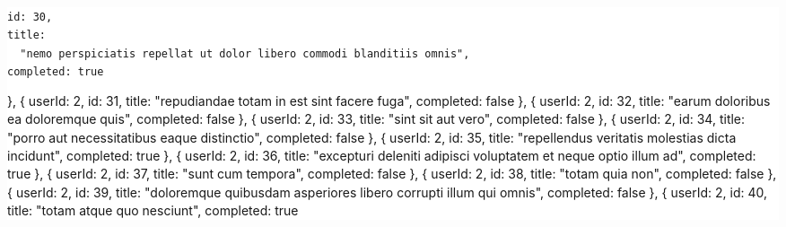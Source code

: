    id: 30,
    title:
      "nemo perspiciatis repellat ut dolor libero commodi blanditiis omnis",
    completed: true
  },
  {
    userId: 2,
    id: 31,
    title: "repudiandae totam in est sint facere fuga",
    completed: false
  },
  {
    userId: 2,
    id: 32,
    title: "earum doloribus ea doloremque quis",
    completed: false
  },
  {
    userId: 2,
    id: 33,
    title: "sint sit aut vero",
    completed: false
  },
  {
    userId: 2,
    id: 34,
    title: "porro aut necessitatibus eaque distinctio",
    completed: false
  },
  {
    userId: 2,
    id: 35,
    title: "repellendus veritatis molestias dicta incidunt",
    completed: true
  },
  {
    userId: 2,
    id: 36,
    title: "excepturi deleniti adipisci voluptatem et neque optio illum ad",
    completed: true
  },
  {
    userId: 2,
    id: 37,
    title: "sunt cum tempora",
    completed: false
  },
  {
    userId: 2,
    id: 38,
    title: "totam quia non",
    completed: false
  },
  {
    userId: 2,
    id: 39,
    title: "doloremque quibusdam asperiores libero corrupti illum qui omnis",
    completed: false
  },
  {
    userId: 2,
    id: 40,
    title: "totam atque quo nesciunt",
    completed: true